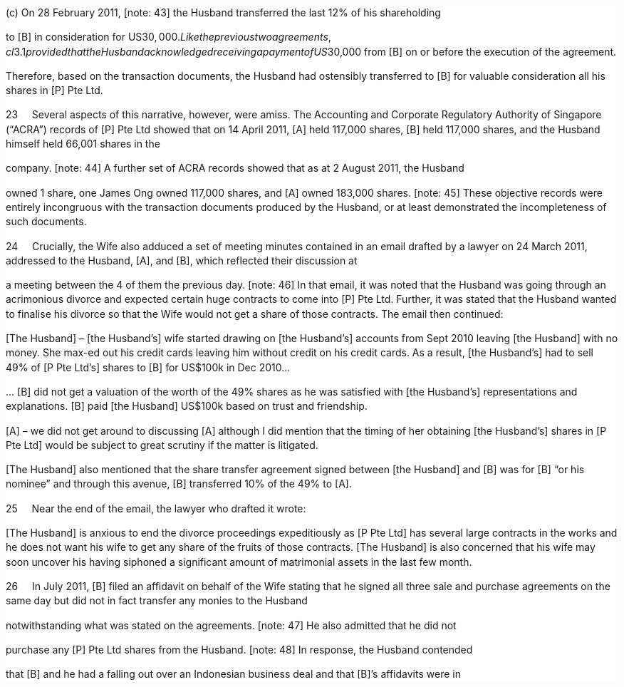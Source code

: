  (c) On 28 February 2011, [note: 43] the Husband transferred the last 12% of his shareholding 


 to [B] in consideration for US$30,000. Like the previous two agreements, cl 3.1 provided that the Husband acknowledged receiving a payment of US$30,000 from [B] on or before the execution of the agreement. 

Therefore, based on the transaction documents, the Husband had ostensibly transferred to [B] for valuable consideration all his shares in [P] Pte Ltd. 

23     Several aspects of this narrative, however, were amiss. The Accounting and Corporate Regulatory Authority of Singapore (“ACRA”) records of [P] Pte Ltd showed that on 14 April 2011, [A] held 117,000 shares, [B] held 117,000 shares, and the Husband himself held 66,001 shares in the 

company. [note: 44] A further set of ACRA records showed that as at 2 August 2011, the Husband 

owned 1 share, one James Ong owned 117,000 shares, and [A] owned 183,000 shares. [note: 45] These objective records were entirely incongruous with the transaction documents produced by the Husband, or at least demonstrated the incompleteness of such documents. 

24     Crucially, the Wife also adduced a set of meeting minutes contained in an email drafted by a lawyer on 24 March 2011, addressed to the Husband, [A], and [B], which reflected their discussion at 

a meeting between the 4 of them the previous day. [note: 46] In that email, it was noted that the Husband was going through an acrimonious divorce and expected certain huge contracts to come into [P] Pte Ltd. Further, it was stated that the Husband wanted to finalise his divorce so that the Wife would not get a share of those contracts. The email then continued: 

 [The Husband] – [the Husband’s] wife started drawing on [the Husband’s] accounts from Sept 2010 leaving [the Husband] with no money. She max-ed out his credit cards leaving him without credit on his credit cards. As a result, [the Husband’s] had to sell 49% of [P Pte Ltd’s] shares to [B] for US$100k in Dec 2010... 

 ... [B] did not get a valuation of the worth of the 49% shares as he was satisfied with [the Husband’s] representations and explanations. [B] paid [the Husband] US$100k based on trust and friendship. 

 [A] – we did not get around to discussing [A] although I did mention that the timing of her obtaining [the Husband’s] shares in [P Pte Ltd] would be subject to great scrutiny if the matter is litigated. 

 [The Husband] also mentioned that the share transfer agreement signed between [the Husband] and [B] was for [B] “or his nominee” and through this avenue, [B] transferred 10% of the 49% to [A]. 

25     Near the end of the email, the lawyer who drafted it wrote: 

 [The Husband] is anxious to end the divorce proceedings expeditiously as [P Pte Ltd] has several large contracts in the works and he does not want his wife to get any share of the fruits of those contracts. [The Husband] is also concerned that his wife may soon uncover his having siphoned a significant amount of matrimonial assets in the last few month. 

26     In July 2011, [B] filed an affidavit on behalf of the Wife stating that he signed all three sale and purchase agreements on the same day but did not in fact transfer any monies to the Husband 

notwithstanding what was stated on the agreements. [note: 47] He also admitted that he did not 

purchase any [P] Pte Ltd shares from the Husband. [note: 48] In response, the Husband contended 


that [B] and he had a falling out over an Indonesian business deal and that [B]’s affidavits were in 
